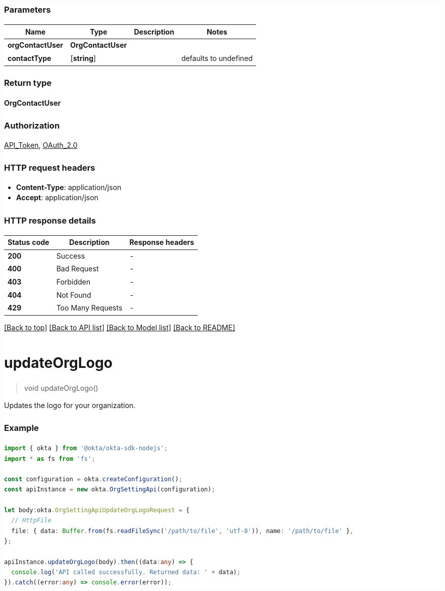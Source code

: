 
### Parameters

Name | Type | Description  | Notes
------------- | ------------- | ------------- | -------------
 **orgContactUser** | **OrgContactUser**|  |
 **contactType** | [**string**] |  | defaults to undefined


### Return type

**OrgContactUser**

### Authorization

[API_Token](README.md#API_Token), [OAuth_2.0](README.md#OAuth_2.0)

### HTTP request headers

 - **Content-Type**: application/json
 - **Accept**: application/json


### HTTP response details
| Status code | Description | Response headers |
|-------------|-------------|------------------|
**200** | Success |  -  |
**400** | Bad Request |  -  |
**403** | Forbidden |  -  |
**404** | Not Found |  -  |
**429** | Too Many Requests |  -  |

[[Back to top]](#) [[Back to API list]](README.md#documentation-for-api-endpoints) [[Back to Model list]](README.md#documentation-for-models) [[Back to README]](README.md)

# **updateOrgLogo**
> void updateOrgLogo()

Updates the logo for your organization.

### Example


```typescript
import { okta } from '@okta/okta-sdk-nodejs';
import * as fs from 'fs';

const configuration = okta.createConfiguration();
const apiInstance = new okta.OrgSettingApi(configuration);

let body:okta.OrgSettingApiUpdateOrgLogoRequest = {
  // HttpFile
  file: { data: Buffer.from(fs.readFileSync('/path/to/file', 'utf-8')), name: '/path/to/file' },
};

apiInstance.updateOrgLogo(body).then((data:any) => {
  console.log('API called successfully. Returned data: ' + data);
}).catch((error:any) => console.error(error));
```
